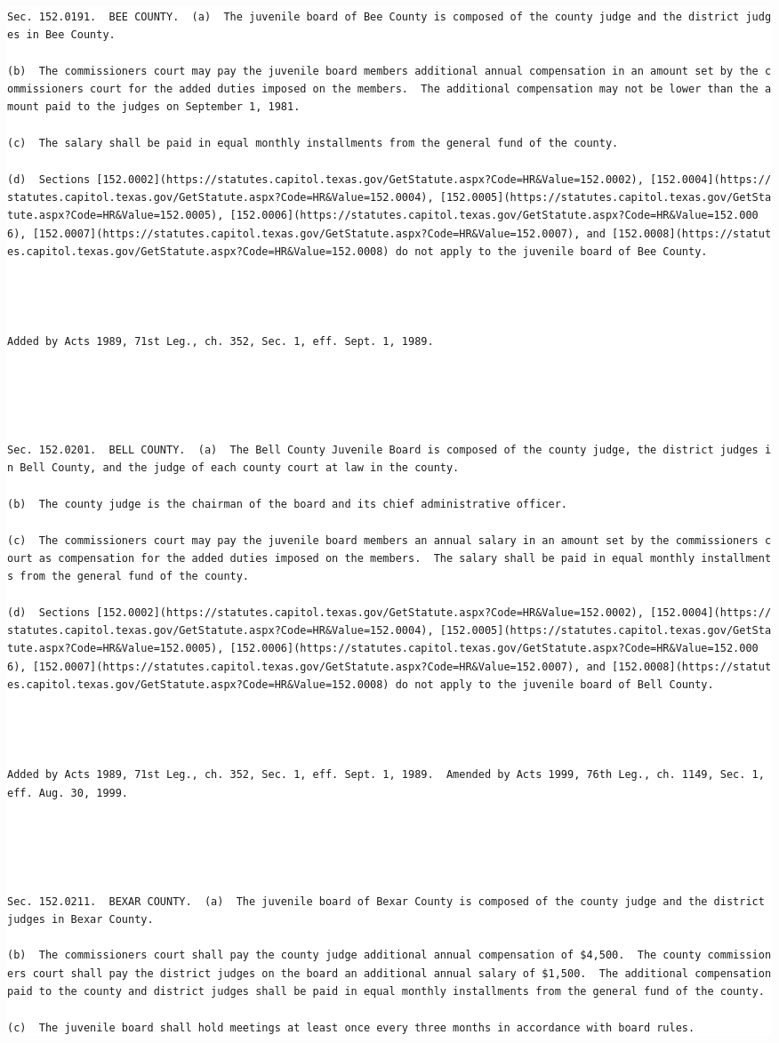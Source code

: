     
    
    Sec. 152.0191.  BEE COUNTY.  (a)  The juvenile board of Bee County is composed of the county judge and the district judges in Bee County.
    
    (b)  The commissioners court may pay the juvenile board members additional annual compensation in an amount set by the commissioners court for the added duties imposed on the members.  The additional compensation may not be lower than the amount paid to the judges on September 1, 1981.
    
    (c)  The salary shall be paid in equal monthly installments from the general fund of the county.
    
    (d)  Sections [152.0002](https://statutes.capitol.texas.gov/GetStatute.aspx?Code=HR&Value=152.0002), [152.0004](https://statutes.capitol.texas.gov/GetStatute.aspx?Code=HR&Value=152.0004), [152.0005](https://statutes.capitol.texas.gov/GetStatute.aspx?Code=HR&Value=152.0005), [152.0006](https://statutes.capitol.texas.gov/GetStatute.aspx?Code=HR&Value=152.0006), [152.0007](https://statutes.capitol.texas.gov/GetStatute.aspx?Code=HR&Value=152.0007), and [152.0008](https://statutes.capitol.texas.gov/GetStatute.aspx?Code=HR&Value=152.0008) do not apply to the juvenile board of Bee County.
    
    
    
    
    Added by Acts 1989, 71st Leg., ch. 352, Sec. 1, eff. Sept. 1, 1989.
    
    
    
    
    
    Sec. 152.0201.  BELL COUNTY.  (a)  The Bell County Juvenile Board is composed of the county judge, the district judges in Bell County, and the judge of each county court at law in the county.
    
    (b)  The county judge is the chairman of the board and its chief administrative officer.
    
    (c)  The commissioners court may pay the juvenile board members an annual salary in an amount set by the commissioners court as compensation for the added duties imposed on the members.  The salary shall be paid in equal monthly installments from the general fund of the county.
    
    (d)  Sections [152.0002](https://statutes.capitol.texas.gov/GetStatute.aspx?Code=HR&Value=152.0002), [152.0004](https://statutes.capitol.texas.gov/GetStatute.aspx?Code=HR&Value=152.0004), [152.0005](https://statutes.capitol.texas.gov/GetStatute.aspx?Code=HR&Value=152.0005), [152.0006](https://statutes.capitol.texas.gov/GetStatute.aspx?Code=HR&Value=152.0006), [152.0007](https://statutes.capitol.texas.gov/GetStatute.aspx?Code=HR&Value=152.0007), and [152.0008](https://statutes.capitol.texas.gov/GetStatute.aspx?Code=HR&Value=152.0008) do not apply to the juvenile board of Bell County.
    
    
    
    
    Added by Acts 1989, 71st Leg., ch. 352, Sec. 1, eff. Sept. 1, 1989.  Amended by Acts 1999, 76th Leg., ch. 1149, Sec. 1, eff. Aug. 30, 1999.
    
    
    
    
    
    Sec. 152.0211.  BEXAR COUNTY.  (a)  The juvenile board of Bexar County is composed of the county judge and the district judges in Bexar County.
    
    (b)  The commissioners court shall pay the county judge additional annual compensation of $4,500.  The county commissioners court shall pay the district judges on the board an additional annual salary of $1,500.  The additional compensation paid to the county and district judges shall be paid in equal monthly installments from the general fund of the county.
    
    (c)  The juvenile board shall hold meetings at least once every three months in accordance with board rules.
    